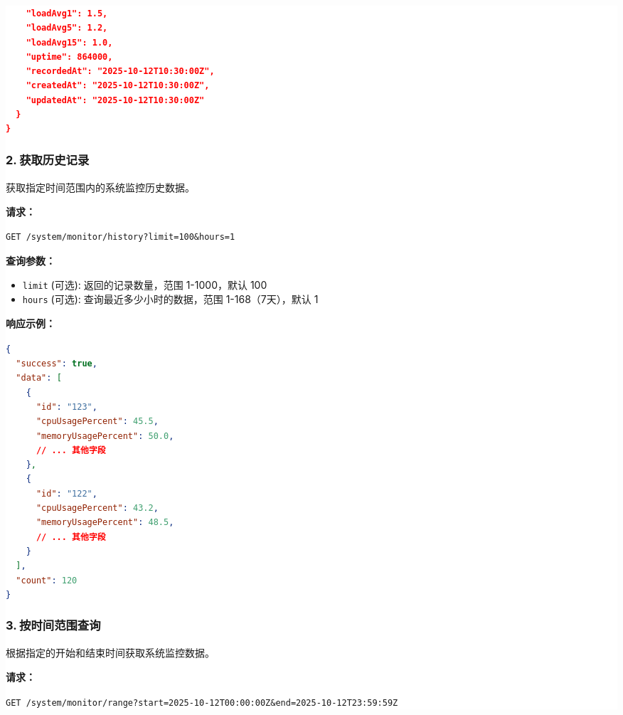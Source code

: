 ```json
    "loadAvg1": 1.5,
    "loadAvg5": 1.2,
    "loadAvg15": 1.0,
    "uptime": 864000,
    "recordedAt": "2025-10-12T10:30:00Z",
    "createdAt": "2025-10-12T10:30:00Z",
    "updatedAt": "2025-10-12T10:30:00Z"
  }
}
```

### 2. 获取历史记录

获取指定时间范围内的系统监控历史数据。

**请求：**
```
GET /system/monitor/history?limit=100&hours=1
```

**查询参数：**
- `limit` (可选): 返回的记录数量，范围 1-1000，默认 100
- `hours` (可选): 查询最近多少小时的数据，范围 1-168（7天），默认 1

**响应示例：**
```json
{
  "success": true,
  "data": [
    {
      "id": "123",
      "cpuUsagePercent": 45.5,
      "memoryUsagePercent": 50.0,
      // ... 其他字段
    },
    {
      "id": "122",
      "cpuUsagePercent": 43.2,
      "memoryUsagePercent": 48.5,
      // ... 其他字段
    }
  ],
  "count": 120
}
```

### 3. 按时间范围查询

根据指定的开始和结束时间获取系统监控数据。

**请求：**
```
GET /system/monitor/range?start=2025-10-12T00:00:00Z&end=2025-10-12T23:59:59Z
```
